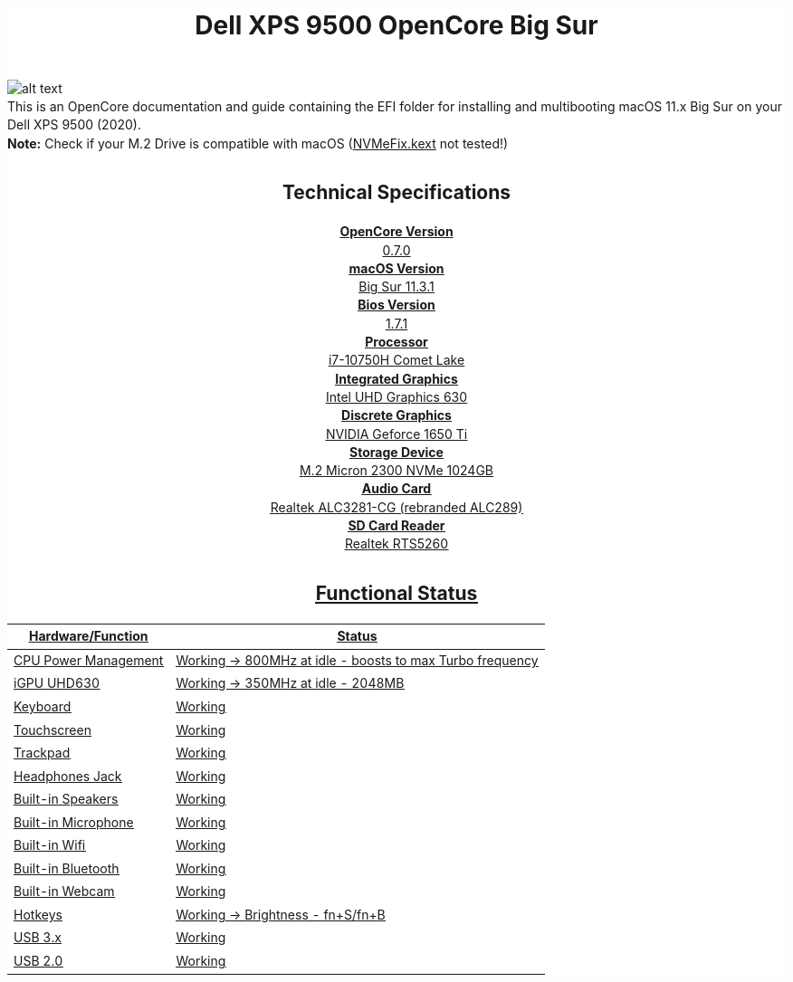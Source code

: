 ﻿
# <div align='center'>Dell XPS 9500 OpenCore Big Sur </div>
\
![alt text](https://dl3.pushbulletusercontent.com/bjN7hX0e0c8yNVxAdMnfm04sLIcgzMoC/Screenshot%202021-05-17%20at%2017.33.25.png)
\
This is an OpenCore documentation and guide containing the EFI folder for installing and multibooting macOS 11.x Big Sur on your Dell XPS 9500 (2020).</br>
<b>Note:</b> Check if your M.2 Drive is compatible with macOS ([NVMeFix.kext](https://github.com/acidanthera/NVMeFix) not tested!)

## <div align='center'> Technical Specifications </div>

<div align='center'><b><u>OpenCore Version</b> </div>
 <div align='center'>0.7.0 </div>
 <div align='center'><b><u>macOS Version</b> </div>
 <div align='center'> Big Sur 11.3.1 </div>
 <div align='center'> <b><u>Bios Version</b> </div>
 <div align='center'>1.7.1 </div>
<div align='center'> <b><u>Processor</b> </div>
<div align='center'>i7-10750H Comet Lake </div> 
<div align='center'> <b><u>Integrated Graphics</b> </div>
<div align='center'> Intel UHD Graphics 630 </div>
<div align='center'> <b><u>Discrete Graphics</b> </div>
<div align='center'> NVIDIA Geforce 1650 Ti </div>
<div align='center'> <b><u>Storage Device</b> </div>
<div align='center'> M.2 Micron 2300 NVMe 1024GB </div>
<div align='center'> <b><u>Audio Card</b> </div>
<div align='center'>Realtek ALC3281-CG (rebranded ALC289) </div>
<div align='center'> <b><u>SD Card Reader</b> </div>
<div align='center'> Realtek RTS5260 </div>



## <div align='center'>Functional Status</div> 

|<b>Hardware/Function</b>|<b>Status</b>|
|-|-|
|CPU Power Management|Working -> 800MHz at idle - boosts to max Turbo frequency|
|iGPU UHD630|Working -> 350MHz at idle - 2048MB
|Keyboard|Working|
|Touchscreen| Working|
|Trackpad|Working|
|Headphones Jack|Working|
|Built-in Speakers|Working|
|Built-in Microphone|Working|
|Built-in Wifi|[Working](https://github.com/OpenIntelWireless/itlwm)|
|Built-in Bluetooth|[Working](https://github.com/OpenIntelWireless/IntelBluetoothFirmware)|
|Built-in Webcam|Working|
|Hotkeys|Working -> Brightness - fn+S/fn+B|
|USB 3.x|Working|
|USB 2.0|Working|